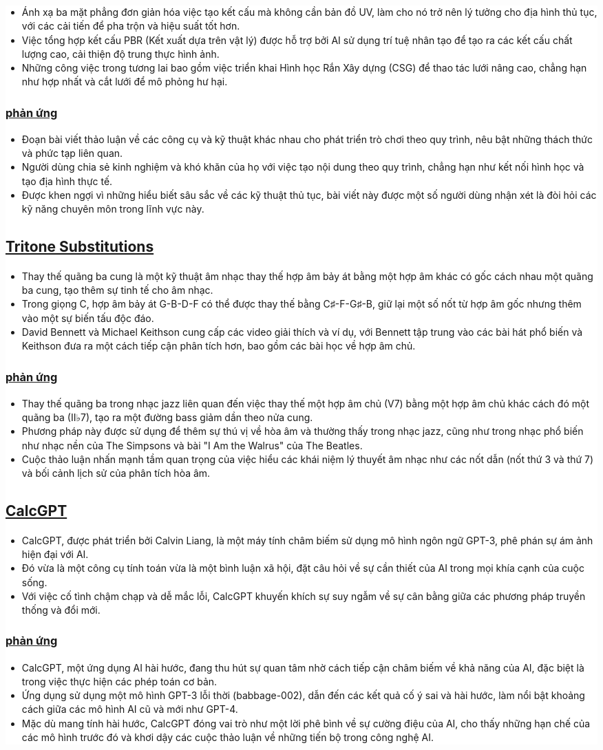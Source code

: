 - Ánh xạ ba mặt phẳng đơn giản hóa việc tạo kết cấu mà không cần bản đồ UV, làm cho nó trở nên lý tưởng cho địa hình thủ tục, với các cải tiến để pha trộn và hiệu suất tốt hơn.
- Việc tổng hợp kết cấu PBR (Kết xuất dựa trên vật lý) được hỗ trợ bởi AI sử dụng trí tuệ nhân tạo để tạo ra các kết cấu chất lượng cao, cải thiện độ trung thực hình ảnh.
- Những công việc trong tương lai bao gồm việc triển khai Hình học Rắn Xây dựng (CSG) để thao tác lưới nâng cao, chẳng hạn như hợp nhất và cắt lưới để mô phỏng hư hại.

### [phản ứng](https://news.ycombinator.com/item?id=41092861)

- Đoạn bài viết thảo luận về các công cụ và kỹ thuật khác nhau cho phát triển trò chơi theo quy trình, nêu bật những thách thức và phức tạp liên quan.
- Người dùng chia sẻ kinh nghiệm và khó khăn của họ với việc tạo nội dung theo quy trình, chẳng hạn như kết nối hình học và tạo địa hình thực tế.
- Được khen ngợi vì những hiểu biết sâu sắc về các kỹ thuật thủ tục, bài viết này được một số người dùng nhận xét là đòi hỏi các kỹ năng chuyên môn trong lĩnh vực này.

## [Tritone Substitutions](https://johncarlosbaez.wordpress.com/2024/07/27/tritone-substitutions/)

- Thay thế quãng ba cung là một kỹ thuật âm nhạc thay thế hợp âm bảy át bằng một hợp âm khác có gốc cách nhau một quãng ba cung, tạo thêm sự tinh tế cho âm nhạc.
- Trong giọng C, hợp âm bảy át G-B-D-F có thể được thay thế bằng C♯-F-G♯-B, giữ lại một số nốt từ hợp âm gốc nhưng thêm vào một sự biến tấu độc đáo.
- David Bennett và Michael Keithson cung cấp các video giải thích và ví dụ, với Bennett tập trung vào các bài hát phổ biến và Keithson đưa ra một cách tiếp cận phân tích hơn, bao gồm các bài học về hợp âm chủ.

### [phản ứng](https://news.ycombinator.com/item?id=41088895)

- Thay thế quãng ba trong nhạc jazz liên quan đến việc thay thế một hợp âm chủ (V7) bằng một hợp âm chủ khác cách đó một quãng ba (II♭7), tạo ra một đường bass giảm dần theo nửa cung.
- Phương pháp này được sử dụng để thêm sự thú vị về hòa âm và thường thấy trong nhạc jazz, cũng như trong nhạc phổ biến như nhạc nền của The Simpsons và bài "I Am the Walrus" của The Beatles.
- Cuộc thảo luận nhấn mạnh tầm quan trọng của việc hiểu các khái niệm lý thuyết âm nhạc như các nốt dẫn (nốt thứ 3 và thứ 7) và bối cảnh lịch sử của phân tích hòa âm.

## [CalcGPT](https://calcgpt.io/)

- CalcGPT, được phát triển bởi Calvin Liang, là một máy tính châm biếm sử dụng mô hình ngôn ngữ GPT-3, phê phán sự ám ảnh hiện đại với AI.
- Đó vừa là một công cụ tính toán vừa là một bình luận xã hội, đặt câu hỏi về sự cần thiết của AI trong mọi khía cạnh của cuộc sống.
- Với việc cố tình chậm chạp và dễ mắc lỗi, CalcGPT khuyến khích sự suy ngẫm về sự cân bằng giữa các phương pháp truyền thống và đổi mới.

### [phản ứng](https://news.ycombinator.com/item?id=41092460)

- CalcGPT, một ứng dụng AI hài hước, đang thu hút sự quan tâm nhờ cách tiếp cận châm biếm về khả năng của AI, đặc biệt là trong việc thực hiện các phép toán cơ bản.
- Ứng dụng sử dụng một mô hình GPT-3 lỗi thời (babbage-002), dẫn đến các kết quả cố ý sai và hài hước, làm nổi bật khoảng cách giữa các mô hình AI cũ và mới như GPT-4.
- Mặc dù mang tính hài hước, CalcGPT đóng vai trò như một lời phê bình về sự cường điệu của AI, cho thấy những hạn chế của các mô hình trước đó và khơi dậy các cuộc thảo luận về những tiến bộ trong công nghệ AI.
